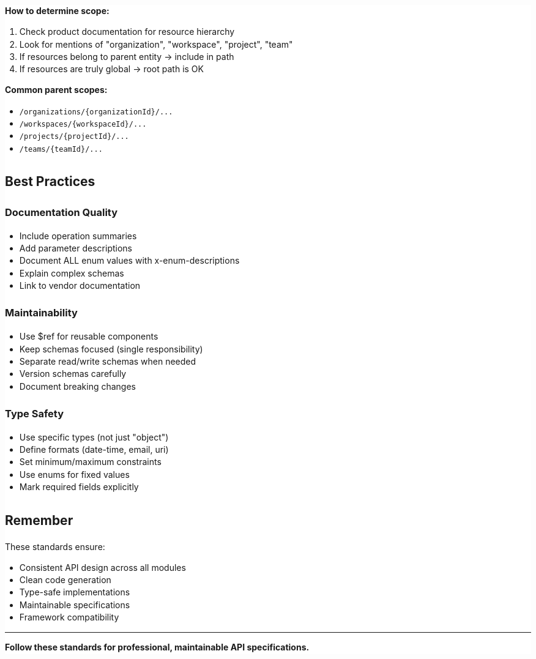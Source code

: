 **How to determine scope:**
1. Check product documentation for resource hierarchy
2. Look for mentions of "organization", "workspace", "project", "team"
3. If resources belong to parent entity → include in path
4. If resources are truly global → root path is OK

**Common parent scopes:**
- `/organizations/{organizationId}/...`
- `/workspaces/{workspaceId}/...`
- `/projects/{projectId}/...`
- `/teams/{teamId}/...`

## Best Practices

### Documentation Quality
- Include operation summaries
- Add parameter descriptions
- Document ALL enum values with x-enum-descriptions
- Explain complex schemas
- Link to vendor documentation

### Maintainability
- Use $ref for reusable components
- Keep schemas focused (single responsibility)
- Separate read/write schemas when needed
- Version schemas carefully
- Document breaking changes

### Type Safety
- Use specific types (not just "object")
- Define formats (date-time, email, uri)
- Set minimum/maximum constraints
- Use enums for fixed values
- Mark required fields explicitly

## Remember

These standards ensure:
- Consistent API design across all modules
- Clean code generation
- Type-safe implementations
- Maintainable specifications
- Framework compatibility

---

**Follow these standards for professional, maintainable API specifications.**
